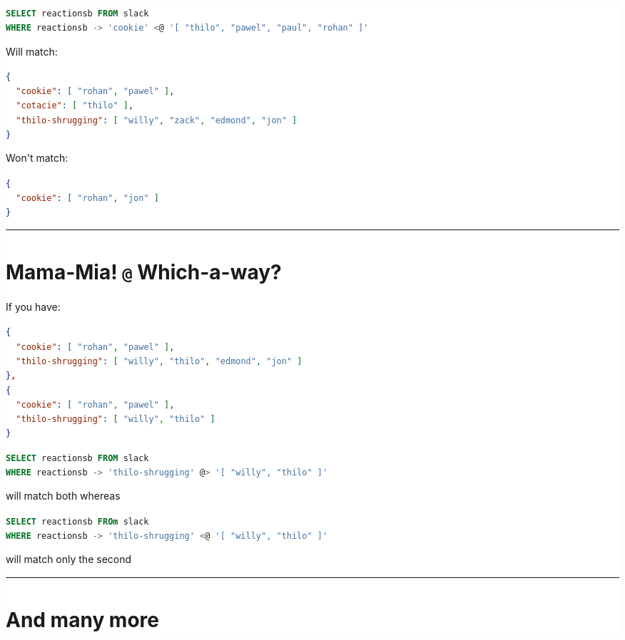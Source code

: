 ```sql
SELECT reactionsb FROM slack
WHERE reactionsb -> 'cookie' <@ '[ "thilo", "pawel", "paul", "rohan" ]'
```

Will match:

```json
{
  "cookie": [ "rohan", "pawel" ],
  "cotacie": [ "thilo" ],
  "thilo-shrugging": [ "willy", "zack", "edmond", "jon" ]
}
```

Won't match:

```json
{
  "cookie": [ "rohan", "jon" ]
}
```

---


# Mama-Mia! `@` Which-a-way?


If you have:
```json
{
  "cookie": [ "rohan", "pawel" ],
  "thilo-shrugging": [ "willy", "thilo", "edmond", "jon" ]
},
{
  "cookie": [ "rohan", "pawel" ],
  "thilo-shrugging": [ "willy", "thilo" ]
}
```

```sql
SELECT reactionsb FROM slack
WHERE reactionsb -> 'thilo-shrugging' @> '[ "willy", "thilo" ]'
```

will match both whereas

```sql
SELECT reactionsb FROm slack
WHERE reactionsb -> 'thilo-shrugging' <@ '[ "willy", "thilo" ]'
```

will match only the second


---

# And many more
